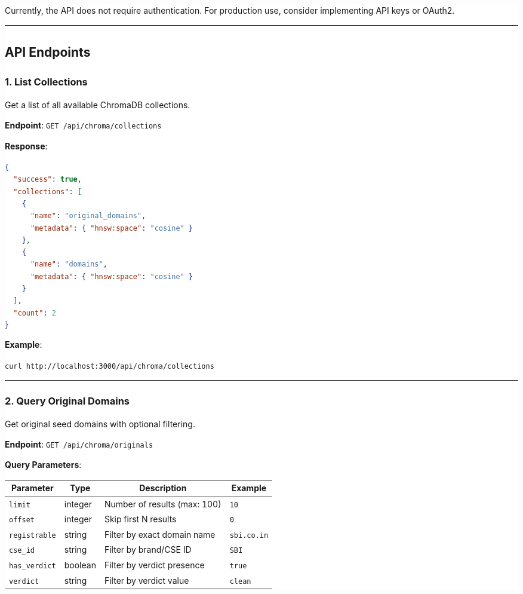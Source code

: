Currently, the API does not require authentication. For production use, consider implementing API keys or OAuth2.

---

## API Endpoints

### 1. List Collections

Get a list of all available ChromaDB collections.

**Endpoint**: `GET /api/chroma/collections`

**Response**:
```json
{
  "success": true,
  "collections": [
    {
      "name": "original_domains",
      "metadata": { "hnsw:space": "cosine" }
    },
    {
      "name": "domains",
      "metadata": { "hnsw:space": "cosine" }
    }
  ],
  "count": 2
}
```

**Example**:
```bash
curl http://localhost:3000/api/chroma/collections
```

---

### 2. Query Original Domains

Get original seed domains with optional filtering.

**Endpoint**: `GET /api/chroma/originals`

**Query Parameters**:

| Parameter | Type | Description | Example |
|-----------|------|-------------|---------|
| `limit` | integer | Number of results (max: 100) | `10` |
| `offset` | integer | Skip first N results | `0` |
| `registrable` | string | Filter by exact domain name | `sbi.co.in` |
| `cse_id` | string | Filter by brand/CSE ID | `SBI` |
| `has_verdict` | boolean | Filter by verdict presence | `true` |
| `verdict` | string | Filter by verdict value | `clean` |
